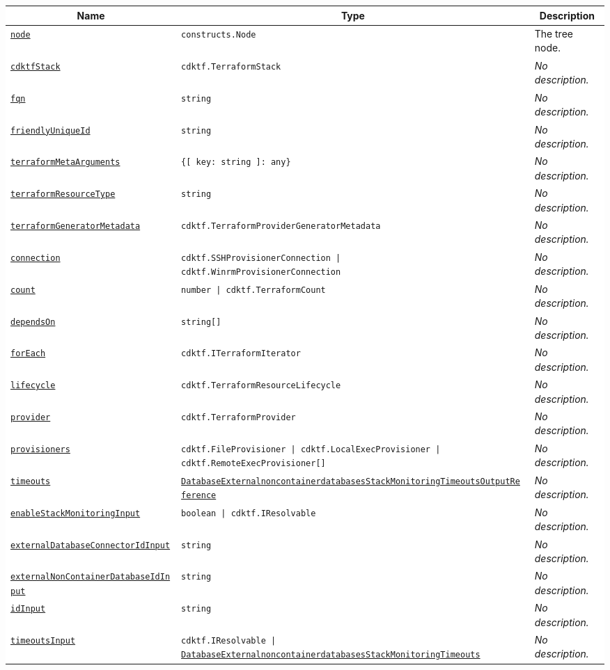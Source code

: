 | **Name** | **Type** | **Description** |
| --- | --- | --- |
| <code><a href="#rhizo-co-terraform-provider-oci.databaseExternalnoncontainerdatabasesStackMonitoring.DatabaseExternalnoncontainerdatabasesStackMonitoring.property.node">node</a></code> | <code>constructs.Node</code> | The tree node. |
| <code><a href="#rhizo-co-terraform-provider-oci.databaseExternalnoncontainerdatabasesStackMonitoring.DatabaseExternalnoncontainerdatabasesStackMonitoring.property.cdktfStack">cdktfStack</a></code> | <code>cdktf.TerraformStack</code> | *No description.* |
| <code><a href="#rhizo-co-terraform-provider-oci.databaseExternalnoncontainerdatabasesStackMonitoring.DatabaseExternalnoncontainerdatabasesStackMonitoring.property.fqn">fqn</a></code> | <code>string</code> | *No description.* |
| <code><a href="#rhizo-co-terraform-provider-oci.databaseExternalnoncontainerdatabasesStackMonitoring.DatabaseExternalnoncontainerdatabasesStackMonitoring.property.friendlyUniqueId">friendlyUniqueId</a></code> | <code>string</code> | *No description.* |
| <code><a href="#rhizo-co-terraform-provider-oci.databaseExternalnoncontainerdatabasesStackMonitoring.DatabaseExternalnoncontainerdatabasesStackMonitoring.property.terraformMetaArguments">terraformMetaArguments</a></code> | <code>{[ key: string ]: any}</code> | *No description.* |
| <code><a href="#rhizo-co-terraform-provider-oci.databaseExternalnoncontainerdatabasesStackMonitoring.DatabaseExternalnoncontainerdatabasesStackMonitoring.property.terraformResourceType">terraformResourceType</a></code> | <code>string</code> | *No description.* |
| <code><a href="#rhizo-co-terraform-provider-oci.databaseExternalnoncontainerdatabasesStackMonitoring.DatabaseExternalnoncontainerdatabasesStackMonitoring.property.terraformGeneratorMetadata">terraformGeneratorMetadata</a></code> | <code>cdktf.TerraformProviderGeneratorMetadata</code> | *No description.* |
| <code><a href="#rhizo-co-terraform-provider-oci.databaseExternalnoncontainerdatabasesStackMonitoring.DatabaseExternalnoncontainerdatabasesStackMonitoring.property.connection">connection</a></code> | <code>cdktf.SSHProvisionerConnection \| cdktf.WinrmProvisionerConnection</code> | *No description.* |
| <code><a href="#rhizo-co-terraform-provider-oci.databaseExternalnoncontainerdatabasesStackMonitoring.DatabaseExternalnoncontainerdatabasesStackMonitoring.property.count">count</a></code> | <code>number \| cdktf.TerraformCount</code> | *No description.* |
| <code><a href="#rhizo-co-terraform-provider-oci.databaseExternalnoncontainerdatabasesStackMonitoring.DatabaseExternalnoncontainerdatabasesStackMonitoring.property.dependsOn">dependsOn</a></code> | <code>string[]</code> | *No description.* |
| <code><a href="#rhizo-co-terraform-provider-oci.databaseExternalnoncontainerdatabasesStackMonitoring.DatabaseExternalnoncontainerdatabasesStackMonitoring.property.forEach">forEach</a></code> | <code>cdktf.ITerraformIterator</code> | *No description.* |
| <code><a href="#rhizo-co-terraform-provider-oci.databaseExternalnoncontainerdatabasesStackMonitoring.DatabaseExternalnoncontainerdatabasesStackMonitoring.property.lifecycle">lifecycle</a></code> | <code>cdktf.TerraformResourceLifecycle</code> | *No description.* |
| <code><a href="#rhizo-co-terraform-provider-oci.databaseExternalnoncontainerdatabasesStackMonitoring.DatabaseExternalnoncontainerdatabasesStackMonitoring.property.provider">provider</a></code> | <code>cdktf.TerraformProvider</code> | *No description.* |
| <code><a href="#rhizo-co-terraform-provider-oci.databaseExternalnoncontainerdatabasesStackMonitoring.DatabaseExternalnoncontainerdatabasesStackMonitoring.property.provisioners">provisioners</a></code> | <code>cdktf.FileProvisioner \| cdktf.LocalExecProvisioner \| cdktf.RemoteExecProvisioner[]</code> | *No description.* |
| <code><a href="#rhizo-co-terraform-provider-oci.databaseExternalnoncontainerdatabasesStackMonitoring.DatabaseExternalnoncontainerdatabasesStackMonitoring.property.timeouts">timeouts</a></code> | <code><a href="#rhizo-co-terraform-provider-oci.databaseExternalnoncontainerdatabasesStackMonitoring.DatabaseExternalnoncontainerdatabasesStackMonitoringTimeoutsOutputReference">DatabaseExternalnoncontainerdatabasesStackMonitoringTimeoutsOutputReference</a></code> | *No description.* |
| <code><a href="#rhizo-co-terraform-provider-oci.databaseExternalnoncontainerdatabasesStackMonitoring.DatabaseExternalnoncontainerdatabasesStackMonitoring.property.enableStackMonitoringInput">enableStackMonitoringInput</a></code> | <code>boolean \| cdktf.IResolvable</code> | *No description.* |
| <code><a href="#rhizo-co-terraform-provider-oci.databaseExternalnoncontainerdatabasesStackMonitoring.DatabaseExternalnoncontainerdatabasesStackMonitoring.property.externalDatabaseConnectorIdInput">externalDatabaseConnectorIdInput</a></code> | <code>string</code> | *No description.* |
| <code><a href="#rhizo-co-terraform-provider-oci.databaseExternalnoncontainerdatabasesStackMonitoring.DatabaseExternalnoncontainerdatabasesStackMonitoring.property.externalNonContainerDatabaseIdInput">externalNonContainerDatabaseIdInput</a></code> | <code>string</code> | *No description.* |
| <code><a href="#rhizo-co-terraform-provider-oci.databaseExternalnoncontainerdatabasesStackMonitoring.DatabaseExternalnoncontainerdatabasesStackMonitoring.property.idInput">idInput</a></code> | <code>string</code> | *No description.* |
| <code><a href="#rhizo-co-terraform-provider-oci.databaseExternalnoncontainerdatabasesStackMonitoring.DatabaseExternalnoncontainerdatabasesStackMonitoring.property.timeoutsInput">timeoutsInput</a></code> | <code>cdktf.IResolvable \| <a href="#rhizo-co-terraform-provider-oci.databaseExternalnoncontainerdatabasesStackMonitoring.DatabaseExternalnoncontainerdatabasesStackMonitoringTimeouts">DatabaseExternalnoncontainerdatabasesStackMonitoringTimeouts</a></code> | *No description.* |